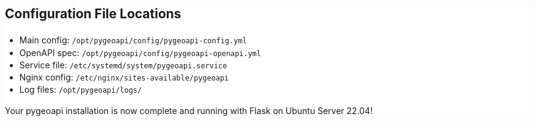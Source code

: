 ## Configuration File Locations

- Main config: `/opt/pygeoapi/config/pygeoapi-config.yml`
- OpenAPI spec: `/opt/pygeoapi/config/pygeoapi-openapi.yml`
- Service file: `/etc/systemd/system/pygeoapi.service`
- Nginx config: `/etc/nginx/sites-available/pygeoapi`
- Log files: `/opt/pygeoapi/logs/`

Your pygeoapi installation is now complete and running with Flask on Ubuntu Server 22.04!
